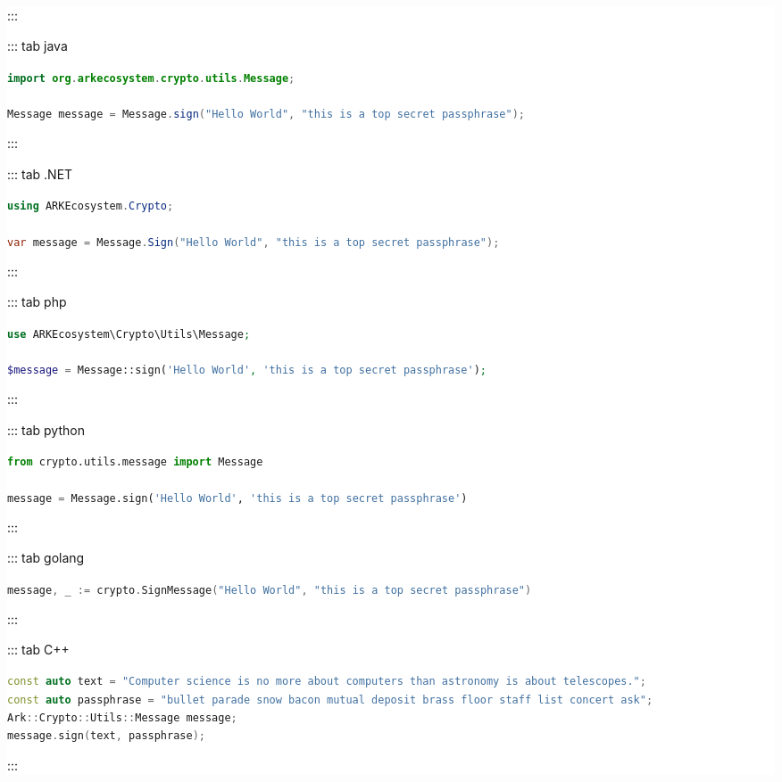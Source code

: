 :::

::: tab java

```java
import org.arkecosystem.crypto.utils.Message;

Message message = Message.sign("Hello World", "this is a top secret passphrase");
```

:::

::: tab .NET

```csharp
using ARKEcosystem.Crypto;

var message = Message.Sign("Hello World", "this is a top secret passphrase");
```

:::

::: tab php

```php
use ARKEcosystem\Crypto\Utils\Message;

$message = Message::sign('Hello World', 'this is a top secret passphrase');
```

:::

::: tab python

```python
from crypto.utils.message import Message

message = Message.sign('Hello World', 'this is a top secret passphrase')
```

:::

::: tab golang

```go
message, _ := crypto.SignMessage("Hello World", "this is a top secret passphrase")
```

:::

::: tab C++

```cpp
const auto text = "Computer science is no more about computers than astronomy is about telescopes.";
const auto passphrase = "bullet parade snow bacon mutual deposit brass floor staff list concert ask";
Ark::Crypto::Utils::Message message;
message.sign(text, passphrase);
```

:::
